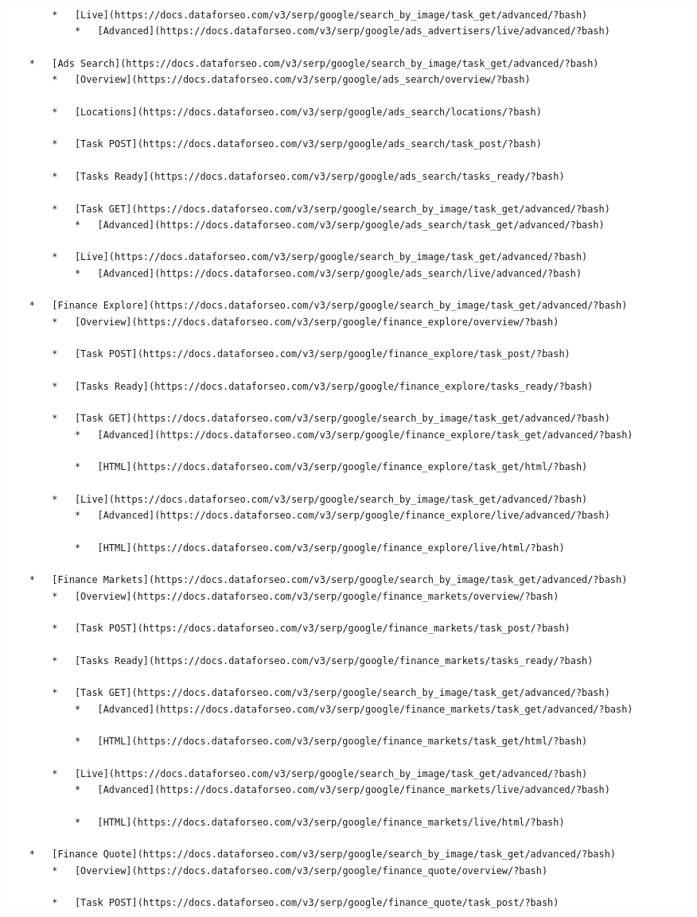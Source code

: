             *   [Live](https://docs.dataforseo.com/v3/serp/google/search_by_image/task_get/advanced/?bash)
                *   [Advanced](https://docs.dataforseo.com/v3/serp/google/ads_advertisers/live/advanced/?bash)
                    
        *   [Ads Search](https://docs.dataforseo.com/v3/serp/google/search_by_image/task_get/advanced/?bash)
            *   [Overview](https://docs.dataforseo.com/v3/serp/google/ads_search/overview/?bash)
                
            *   [Locations](https://docs.dataforseo.com/v3/serp/google/ads_search/locations/?bash)
                
            *   [Task POST](https://docs.dataforseo.com/v3/serp/google/ads_search/task_post/?bash)
                
            *   [Tasks Ready](https://docs.dataforseo.com/v3/serp/google/ads_search/tasks_ready/?bash)
                
            *   [Task GET](https://docs.dataforseo.com/v3/serp/google/search_by_image/task_get/advanced/?bash)
                *   [Advanced](https://docs.dataforseo.com/v3/serp/google/ads_search/task_get/advanced/?bash)
                    
            *   [Live](https://docs.dataforseo.com/v3/serp/google/search_by_image/task_get/advanced/?bash)
                *   [Advanced](https://docs.dataforseo.com/v3/serp/google/ads_search/live/advanced/?bash)
                    
        *   [Finance Explore](https://docs.dataforseo.com/v3/serp/google/search_by_image/task_get/advanced/?bash)
            *   [Overview](https://docs.dataforseo.com/v3/serp/google/finance_explore/overview/?bash)
                
            *   [Task POST](https://docs.dataforseo.com/v3/serp/google/finance_explore/task_post/?bash)
                
            *   [Tasks Ready](https://docs.dataforseo.com/v3/serp/google/finance_explore/tasks_ready/?bash)
                
            *   [Task GET](https://docs.dataforseo.com/v3/serp/google/search_by_image/task_get/advanced/?bash)
                *   [Advanced](https://docs.dataforseo.com/v3/serp/google/finance_explore/task_get/advanced/?bash)
                    
                *   [HTML](https://docs.dataforseo.com/v3/serp/google/finance_explore/task_get/html/?bash)
                    
            *   [Live](https://docs.dataforseo.com/v3/serp/google/search_by_image/task_get/advanced/?bash)
                *   [Advanced](https://docs.dataforseo.com/v3/serp/google/finance_explore/live/advanced/?bash)
                    
                *   [HTML](https://docs.dataforseo.com/v3/serp/google/finance_explore/live/html/?bash)
                    
        *   [Finance Markets](https://docs.dataforseo.com/v3/serp/google/search_by_image/task_get/advanced/?bash)
            *   [Overview](https://docs.dataforseo.com/v3/serp/google/finance_markets/overview/?bash)
                
            *   [Task POST](https://docs.dataforseo.com/v3/serp/google/finance_markets/task_post/?bash)
                
            *   [Tasks Ready](https://docs.dataforseo.com/v3/serp/google/finance_markets/tasks_ready/?bash)
                
            *   [Task GET](https://docs.dataforseo.com/v3/serp/google/search_by_image/task_get/advanced/?bash)
                *   [Advanced](https://docs.dataforseo.com/v3/serp/google/finance_markets/task_get/advanced/?bash)
                    
                *   [HTML](https://docs.dataforseo.com/v3/serp/google/finance_markets/task_get/html/?bash)
                    
            *   [Live](https://docs.dataforseo.com/v3/serp/google/search_by_image/task_get/advanced/?bash)
                *   [Advanced](https://docs.dataforseo.com/v3/serp/google/finance_markets/live/advanced/?bash)
                    
                *   [HTML](https://docs.dataforseo.com/v3/serp/google/finance_markets/live/html/?bash)
                    
        *   [Finance Quote](https://docs.dataforseo.com/v3/serp/google/search_by_image/task_get/advanced/?bash)
            *   [Overview](https://docs.dataforseo.com/v3/serp/google/finance_quote/overview/?bash)
                
            *   [Task POST](https://docs.dataforseo.com/v3/serp/google/finance_quote/task_post/?bash)
                